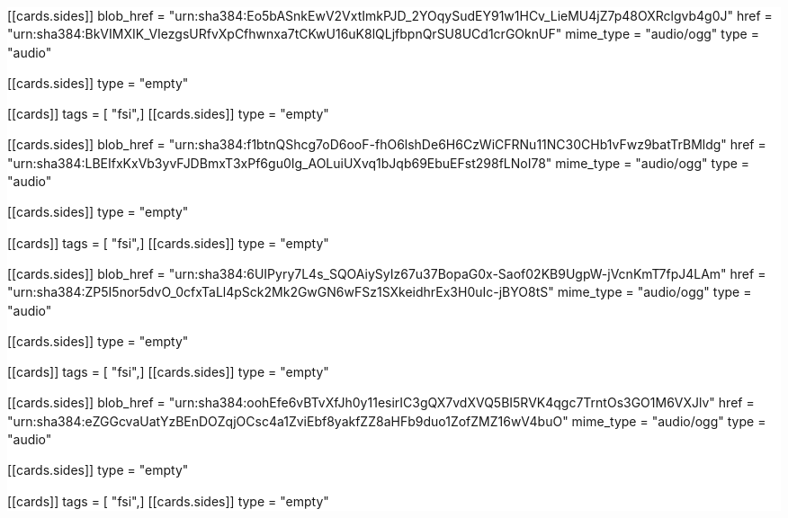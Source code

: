 [[cards.sides]]
blob_href = "urn:sha384:Eo5bASnkEwV2VxtImkPJD_2YOqySudEY91w1HCv_LieMU4jZ7p48OXRclgvb4g0J"
href = "urn:sha384:BkVIMXIK_VIezgsURfvXpCfhwnxa7tCKwU16uK8lQLjfbpnQrSU8UCd1crGOknUF"
mime_type = "audio/ogg"
type = "audio"

[[cards.sides]]
type = "empty"


[[cards]]
tags = [ "fsi",]
[[cards.sides]]
type = "empty"

[[cards.sides]]
blob_href = "urn:sha384:f1btnQShcg7oD6ooF-fhO6lshDe6H6CzWiCFRNu11NC30CHb1vFwz9batTrBMldg"
href = "urn:sha384:LBEIfxKxVb3yvFJDBmxT3xPf6gu0Ig_AOLuiUXvq1bJqb69EbuEFst298fLNoI78"
mime_type = "audio/ogg"
type = "audio"

[[cards.sides]]
type = "empty"


[[cards]]
tags = [ "fsi",]
[[cards.sides]]
type = "empty"

[[cards.sides]]
blob_href = "urn:sha384:6UIPyry7L4s_SQOAiySyIz67u37BopaG0x-Saof02KB9UgpW-jVcnKmT7fpJ4LAm"
href = "urn:sha384:ZP5I5nor5dvO_0cfxTaLl4pSck2Mk2GwGN6wFSz1SXkeidhrEx3H0uIc-jBYO8tS"
mime_type = "audio/ogg"
type = "audio"

[[cards.sides]]
type = "empty"


[[cards]]
tags = [ "fsi",]
[[cards.sides]]
type = "empty"

[[cards.sides]]
blob_href = "urn:sha384:oohEfe6vBTvXfJh0y11esirIC3gQX7vdXVQ5BI5RVK4qgc7TrntOs3GO1M6VXJlv"
href = "urn:sha384:eZGGcvaUatYzBEnDOZqjOCsc4a1ZviEbf8yakfZZ8aHFb9duo1ZofZMZ16wV4buO"
mime_type = "audio/ogg"
type = "audio"

[[cards.sides]]
type = "empty"


[[cards]]
tags = [ "fsi",]
[[cards.sides]]
type = "empty"
